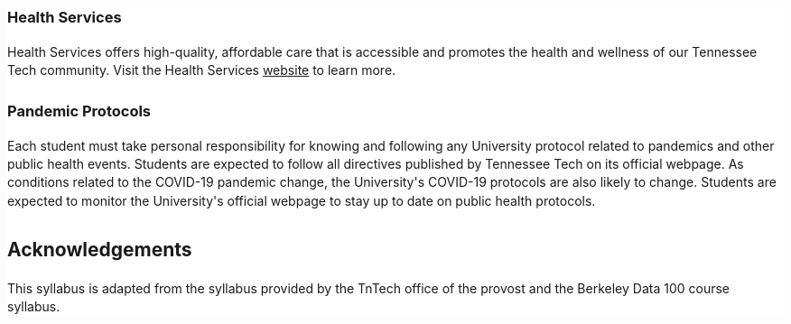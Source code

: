 
### Health Services 
Health Services offers high-quality, affordable care that is accessible and promotes the health and wellness of our Tennessee Tech community. Visit the Health Services [website](https://www.tntech.edu/healthservices/) to learn more. 


### Pandemic Protocols

Each student must take personal responsibility for knowing and following any University protocol related to pandemics and other public health events. Students are expected to follow all directives published by Tennessee Tech on its official webpage. As conditions related to the COVID-19 pandemic change, the University's COVID-19 protocols are also likely to change. Students are expected to monitor the University's official webpage to stay up to date on public health protocols.


## Acknowledgements

This syllabus is adapted from the syllabus provided by the TnTech office of the provost and the Berkeley Data 100 course syllabus.


